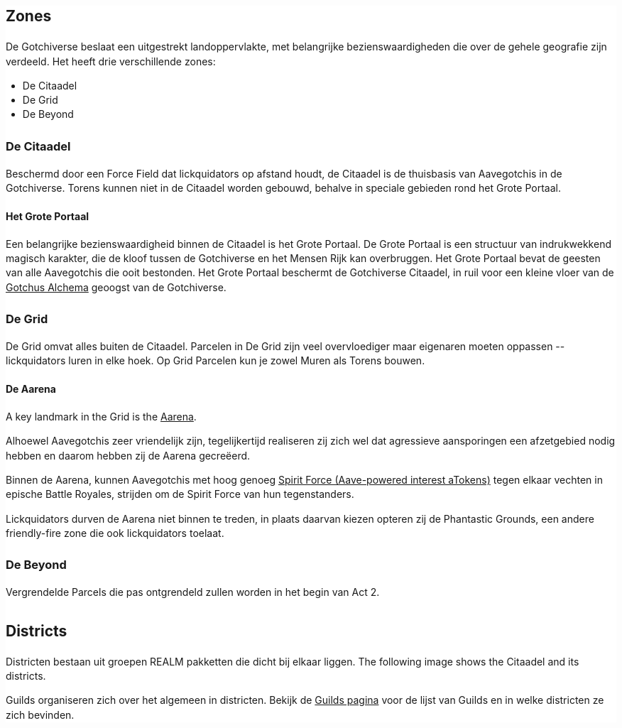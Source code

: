 </div>

## Zones

De Gotchiverse beslaat een uitgestrekt landoppervlakte, met belangrijke bezienswaardigheden die over de gehele geografie zijn verdeeld. Het heeft drie verschillende zones:

* De Citaadel
* De Grid
* De Beyond

### De Citaadel

Beschermd door een Force Field dat lickquidators op afstand houdt, de Citaadel is de thuisbasis van Aavegotchis in de Gotchiverse. Torens kunnen niet in de Citaadel worden gebouwd, behalve in speciale gebieden rond het Grote Portaal.

#### Het Grote Portaal

Een belangrijke bezienswaardigheid binnen de Citaadel is het Grote Portaal. De Grote Portaal is een structuur van indrukwekkend magisch karakter, die de kloof tussen de Gotchiverse en het Mensen Rijk kan overbruggen. Het Grote Portaal bevat de geesten van alle Aavegotchis die ooit bestonden. Het Grote Portaal beschermt de Gotchiverse Citaadel, in ruil voor een kleine vloer van de [Gotchus Alchema](/gotchiverse#gotchus-alchemica) geoogst van de Gotchiverse.

### De Grid

De Grid omvat alles buiten de Citaadel. Parcelen in De Grid zijn veel overvloediger maar eigenaren moeten oppassen -- lickquidators luren in elke hoek. Op Grid Parcelen kun je zowel Muren als Torens bouwen.

#### De Aarena
A key landmark in the Grid is the [Aarena](/aarena).

Alhoewel Aavegotchis zeer vriendelijk zijn, tegelijkertijd realiseren zij zich wel dat agressieve aansporingen een afzetgebied nodig hebben en daarom hebben zij de Aarena gecreëerd.

Binnen de Aarena, kunnen Aavegotchis met hoog genoeg [Spirit Force (Aave-powered interest aTokens)](/spirit-force) tegen elkaar vechten in epische Battle Royales, strijden om de Spirit Force van hun tegenstanders.

Lickquidators durven de Aarena niet binnen te treden, in plaats daarvan kiezen opteren zij de Phantastic Grounds, een andere friendly-fire zone die ook lickquidators toelaat.

### De Beyond

Vergrendelde Parcels die pas ontgrendeld zullen worden in het begin van Act 2.

## Districts

Districten bestaan uit groepen REALM pakketten die dicht bij elkaar liggen. The following image shows the Citaadel and its districts.

Guilds organiseren zich over het algemeen in districten. Bekijk de [Guilds pagina](/guild) voor de lijst van Guilds en in welke districten ze zich bevinden.

